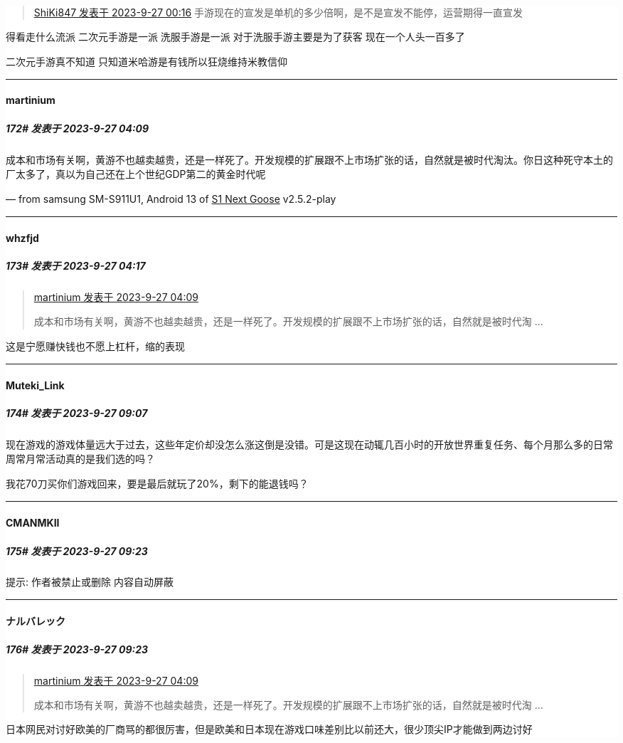 <blockquote><a href="httphttps://bbs.saraba1st.com/2b/forum.php?mod=redirect&amp;goto=findpost&amp;pid=62540153&amp;ptid=2154412" target="_blank">ShiKi847 发表于 2023-9-27 00:16</a>
手游现在的宣发是单机的多少倍啊，是不是宣发不能停，运营期得一直宣发</blockquote>
得看走什么流派 二次元手游是一派 洗服手游是一派
对于洗服手游主要是为了获客 现在一个人头一百多了

二次元手游真不知道 只知道米哈游是有钱所以狂烧维持米教信仰

*****

####  martinium  
##### 172#       发表于 2023-9-27 04:09

成本和市场有关啊，黄游不也越卖越贵，还是一样死了。开发规模的扩展跟不上市场扩张的话，自然就是被时代淘汰。你日这种死守本土的厂太多了，真以为自己还在上个世纪GDP第二的黄金时代呢

— from samsung SM-S911U1, Android 13 of [S1 Next Goose](https://pan.baidu.com/s/1mi43uRm) v2.5.2-play

*****

####  whzfjd  
##### 173#       发表于 2023-9-27 04:17

<blockquote><a href="httphttps://bbs.saraba1st.com/2b/forum.php?mod=redirect&amp;goto=findpost&amp;pid=62540776&amp;ptid=2154412" target="_blank">martinium 发表于 2023-9-27 04:09</a>

成本和市场有关啊，黄游不也越卖越贵，还是一样死了。开发规模的扩展跟不上市场扩张的话，自然就是被时代淘 ...</blockquote>
这是宁愿赚快钱也不愿上杠杆，缩的表现

*****

####  Muteki_Link  
##### 174#       发表于 2023-9-27 09:07

现在游戏的游戏体量远大于过去，这些年定价却没怎么涨这倒是没错。可是这现在动辄几百小时的开放世界重复任务、每个月那么多的日常周常月常活动真的是我们选的吗？

我花70刀买你们游戏回来，要是最后就玩了20%，剩下的能退钱吗？

*****

####  CMANMKII  
##### 175#       发表于 2023-9-27 09:23

提示: 作者被禁止或删除 内容自动屏蔽

*****

####  ナルバレック  
##### 176#       发表于 2023-9-27 09:23

<blockquote><a href="httphttps://bbs.saraba1st.com/2b/forum.php?mod=redirect&amp;goto=findpost&amp;pid=62540776&amp;ptid=2154412" target="_blank">martinium 发表于 2023-9-27 04:09</a>

成本和市场有关啊，黄游不也越卖越贵，还是一样死了。开发规模的扩展跟不上市场扩张的话，自然就是被时代淘 ...</blockquote>
日本网民对讨好欧美的厂商骂的都很厉害，但是欧美和日本现在游戏口味差别比以前还大，很少顶尖IP才能做到两边讨好
